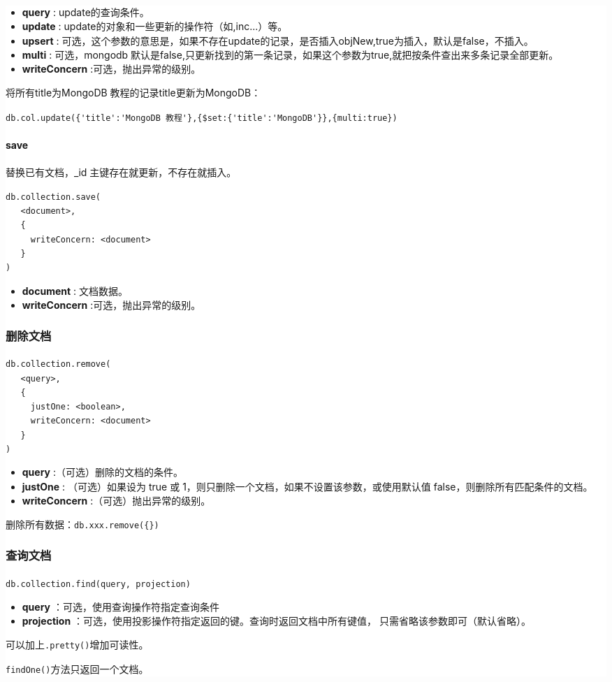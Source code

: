 - **query** : update的查询条件。
- **update** : update的对象和一些更新的操作符（如$,$inc...）等。
- **upsert** : 可选，这个参数的意思是，如果不存在update的记录，是否插入objNew,true为插入，默认是false，不插入。
- **multi** : 可选，mongodb 默认是false,只更新找到的第一条记录，如果这个参数为true,就把按条件查出来多条记录全部更新。
- **writeConcern** :可选，抛出异常的级别。

将所有title为MongoDB 教程的记录title更新为MongoDB：

```
db.col.update({'title':'MongoDB 教程'},{$set:{'title':'MongoDB'}},{multi:true})
```

#### save

替换已有文档，_id 主键存在就更新，不存在就插入。

```
db.collection.save(
   <document>,
   {
     writeConcern: <document>
   }
)
```

- **document** : 文档数据。
- **writeConcern** :可选，抛出异常的级别。

### 删除文档

```
db.collection.remove(
   <query>,
   {
     justOne: <boolean>,
     writeConcern: <document>
   }
)
```

- **query** :（可选）删除的文档的条件。
- **justOne** : （可选）如果设为 true 或 1，则只删除一个文档，如果不设置该参数，或使用默认值 false，则删除所有匹配条件的文档。
- **writeConcern** :（可选）抛出异常的级别。

删除所有数据：`db.xxx.remove({})`

### 查询文档

```
db.collection.find(query, projection)
```

- **query** ：可选，使用查询操作符指定查询条件
- **projection** ：可选，使用投影操作符指定返回的键。查询时返回文档中所有键值， 只需省略该参数即可（默认省略）。

可以加上`.pretty()`增加可读性。

`findOne()`方法只返回一个文档。
